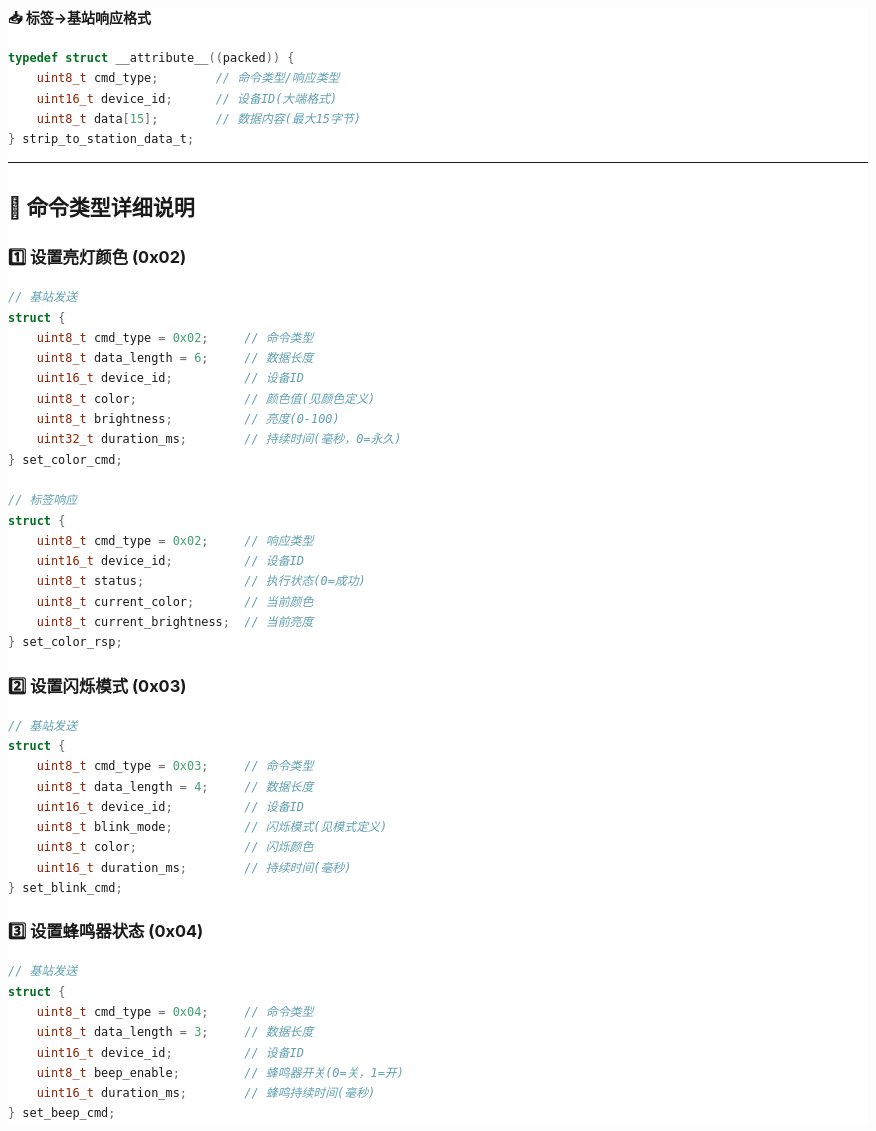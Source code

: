 #### 📥 **标签→基站响应格式**
```c
typedef struct __attribute__((packed)) {
    uint8_t cmd_type;        // 命令类型/响应类型
    uint16_t device_id;      // 设备ID(大端格式)
    uint8_t data[15];        // 数据内容(最大15字节)
} strip_to_station_data_t;
```

---

## 🎨 命令类型详细说明

### 1️⃣ **设置亮灯颜色 (0x02)**
```c
// 基站发送
struct {
    uint8_t cmd_type = 0x02;     // 命令类型
    uint8_t data_length = 6;     // 数据长度
    uint16_t device_id;          // 设备ID
    uint8_t color;               // 颜色值(见颜色定义)
    uint8_t brightness;          // 亮度(0-100)
    uint32_t duration_ms;        // 持续时间(毫秒，0=永久)
} set_color_cmd;

// 标签响应
struct {
    uint8_t cmd_type = 0x02;     // 响应类型
    uint16_t device_id;          // 设备ID
    uint8_t status;              // 执行状态(0=成功)
    uint8_t current_color;       // 当前颜色
    uint8_t current_brightness;  // 当前亮度
} set_color_rsp;
```

### 2️⃣ **设置闪烁模式 (0x03)**
```c
// 基站发送
struct {
    uint8_t cmd_type = 0x03;     // 命令类型
    uint8_t data_length = 4;     // 数据长度
    uint16_t device_id;          // 设备ID
    uint8_t blink_mode;          // 闪烁模式(见模式定义)
    uint8_t color;               // 闪烁颜色
    uint16_t duration_ms;        // 持续时间(毫秒)
} set_blink_cmd;
```

### 3️⃣ **设置蜂鸣器状态 (0x04)**
```c
// 基站发送
struct {
    uint8_t cmd_type = 0x04;     // 命令类型
    uint8_t data_length = 3;     // 数据长度
    uint16_t device_id;          // 设备ID
    uint8_t beep_enable;         // 蜂鸣器开关(0=关，1=开)
    uint16_t duration_ms;        // 蜂鸣持续时间(毫秒)
} set_beep_cmd;
```

